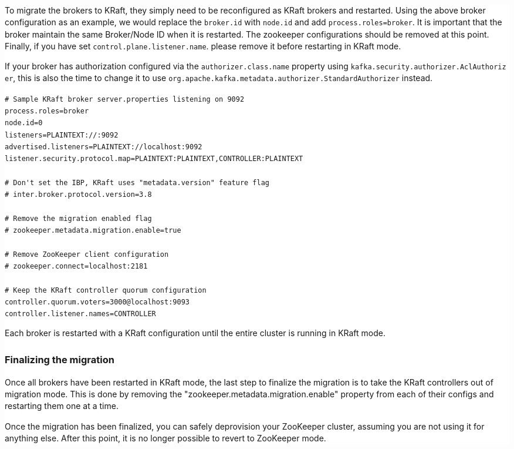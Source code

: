 To migrate the brokers to KRaft, they simply need to be reconfigured as KRaft brokers and restarted. Using the above broker configuration as an example, we would replace the `broker.id` with `node.id` and add `process.roles=broker`. It is important that the broker maintain the same Broker/Node ID when it is restarted. The zookeeper configurations should be removed at this point. Finally, if you have set `control.plane.listener.name`. please remove it before restarting in KRaft mode. 

If your broker has authorization configured via the `authorizer.class.name` property using `kafka.security.authorizer.AclAuthorizer`, this is also the time to change it to use `org.apache.kafka.metadata.authorizer.StandardAuthorizer` instead. 
    
    
    # Sample KRaft broker server.properties listening on 9092
    process.roles=broker
    node.id=0
    listeners=PLAINTEXT://:9092
    advertised.listeners=PLAINTEXT://localhost:9092
    listener.security.protocol.map=PLAINTEXT:PLAINTEXT,CONTROLLER:PLAINTEXT
    
    # Don't set the IBP, KRaft uses "metadata.version" feature flag
    # inter.broker.protocol.version=3.8
    
    # Remove the migration enabled flag
    # zookeeper.metadata.migration.enable=true
    
    # Remove ZooKeeper client configuration
    # zookeeper.connect=localhost:2181
    
    # Keep the KRaft controller quorum configuration
    controller.quorum.voters=3000@localhost:9093
    controller.listener.names=CONTROLLER

Each broker is restarted with a KRaft configuration until the entire cluster is running in KRaft mode. 

### Finalizing the migration

Once all brokers have been restarted in KRaft mode, the last step to finalize the migration is to take the KRaft controllers out of migration mode. This is done by removing the "zookeeper.metadata.migration.enable" property from each of their configs and restarting them one at a time. 

Once the migration has been finalized, you can safely deprovision your ZooKeeper cluster, assuming you are not using it for anything else. After this point, it is no longer possible to revert to ZooKeeper mode. 
    